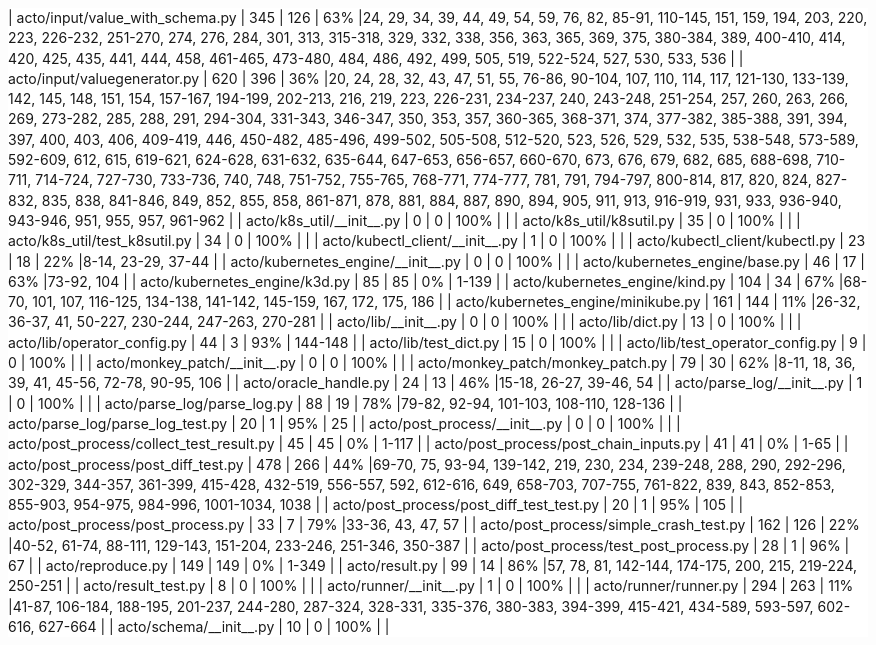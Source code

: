 | acto/input/value\_with\_schema.py                             |      345 |      126 |     63% |24, 29, 34, 39, 44, 49, 54, 59, 76, 82, 85-91, 110-145, 151, 159, 194, 203, 220, 223, 226-232, 251-270, 274, 276, 284, 301, 313, 315-318, 329, 332, 338, 356, 363, 365, 369, 375, 380-384, 389, 400-410, 414, 420, 425, 435, 441, 444, 458, 461-465, 473-480, 484, 486, 492, 499, 505, 519, 522-524, 527, 530, 533, 536 |
| acto/input/valuegenerator.py                                  |      620 |      396 |     36% |20, 24, 28, 32, 43, 47, 51, 55, 76-86, 90-104, 107, 110, 114, 117, 121-130, 133-139, 142, 145, 148, 151, 154, 157-167, 194-199, 202-213, 216, 219, 223, 226-231, 234-237, 240, 243-248, 251-254, 257, 260, 263, 266, 269, 273-282, 285, 288, 291, 294-304, 331-343, 346-347, 350, 353, 357, 360-365, 368-371, 374, 377-382, 385-388, 391, 394, 397, 400, 403, 406, 409-419, 446, 450-482, 485-496, 499-502, 505-508, 512-520, 523, 526, 529, 532, 535, 538-548, 573-589, 592-609, 612, 615, 619-621, 624-628, 631-632, 635-644, 647-653, 656-657, 660-670, 673, 676, 679, 682, 685, 688-698, 710-711, 714-724, 727-730, 733-736, 740, 748, 751-752, 755-765, 768-771, 774-777, 781, 791, 794-797, 800-814, 817, 820, 824, 827-832, 835, 838, 841-846, 849, 852, 855, 858, 861-871, 878, 881, 884, 887, 890, 894, 905, 911, 913, 916-919, 931, 933, 936-940, 943-946, 951, 955, 957, 961-962 |
| acto/k8s\_util/\_\_init\_\_.py                                |        0 |        0 |    100% |           |
| acto/k8s\_util/k8sutil.py                                     |       35 |        0 |    100% |           |
| acto/k8s\_util/test\_k8sutil.py                               |       34 |        0 |    100% |           |
| acto/kubectl\_client/\_\_init\_\_.py                          |        1 |        0 |    100% |           |
| acto/kubectl\_client/kubectl.py                               |       23 |       18 |     22% |8-14, 23-29, 37-44 |
| acto/kubernetes\_engine/\_\_init\_\_.py                       |        0 |        0 |    100% |           |
| acto/kubernetes\_engine/base.py                               |       46 |       17 |     63% |73-92, 104 |
| acto/kubernetes\_engine/k3d.py                                |       85 |       85 |      0% |     1-139 |
| acto/kubernetes\_engine/kind.py                               |      104 |       34 |     67% |68-70, 101, 107, 116-125, 134-138, 141-142, 145-159, 167, 172, 175, 186 |
| acto/kubernetes\_engine/minikube.py                           |      161 |      144 |     11% |26-32, 36-37, 41, 50-227, 230-244, 247-263, 270-281 |
| acto/lib/\_\_init\_\_.py                                      |        0 |        0 |    100% |           |
| acto/lib/dict.py                                              |       13 |        0 |    100% |           |
| acto/lib/operator\_config.py                                  |       44 |        3 |     93% |   144-148 |
| acto/lib/test\_dict.py                                        |       15 |        0 |    100% |           |
| acto/lib/test\_operator\_config.py                            |        9 |        0 |    100% |           |
| acto/monkey\_patch/\_\_init\_\_.py                            |        0 |        0 |    100% |           |
| acto/monkey\_patch/monkey\_patch.py                           |       79 |       30 |     62% |8-11, 18, 36, 39, 41, 45-56, 72-78, 90-95, 106 |
| acto/oracle\_handle.py                                        |       24 |       13 |     46% |15-18, 26-27, 39-46, 54 |
| acto/parse\_log/\_\_init\_\_.py                               |        1 |        0 |    100% |           |
| acto/parse\_log/parse\_log.py                                 |       88 |       19 |     78% |79-82, 92-94, 101-103, 108-110, 128-136 |
| acto/parse\_log/parse\_log\_test.py                           |       20 |        1 |     95% |        25 |
| acto/post\_process/\_\_init\_\_.py                            |        0 |        0 |    100% |           |
| acto/post\_process/collect\_test\_result.py                   |       45 |       45 |      0% |     1-117 |
| acto/post\_process/post\_chain\_inputs.py                     |       41 |       41 |      0% |      1-65 |
| acto/post\_process/post\_diff\_test.py                        |      478 |      266 |     44% |69-70, 75, 93-94, 139-142, 219, 230, 234, 239-248, 288, 290, 292-296, 302-329, 344-357, 361-399, 415-428, 432-519, 556-557, 592, 612-616, 649, 658-703, 707-755, 761-822, 839, 843, 852-853, 855-903, 954-975, 984-996, 1001-1034, 1038 |
| acto/post\_process/post\_diff\_test\_test.py                  |       20 |        1 |     95% |       105 |
| acto/post\_process/post\_process.py                           |       33 |        7 |     79% |33-36, 43, 47, 57 |
| acto/post\_process/simple\_crash\_test.py                     |      162 |      126 |     22% |40-52, 61-74, 88-111, 129-143, 151-204, 233-246, 251-346, 350-387 |
| acto/post\_process/test\_post\_process.py                     |       28 |        1 |     96% |        67 |
| acto/reproduce.py                                             |      149 |      149 |      0% |     1-349 |
| acto/result.py                                                |       99 |       14 |     86% |57, 78, 81, 142-144, 174-175, 200, 215, 219-224, 250-251 |
| acto/result\_test.py                                          |        8 |        0 |    100% |           |
| acto/runner/\_\_init\_\_.py                                   |        1 |        0 |    100% |           |
| acto/runner/runner.py                                         |      294 |      263 |     11% |41-87, 106-184, 188-195, 201-237, 244-280, 287-324, 328-331, 335-376, 380-383, 394-399, 415-421, 434-589, 593-597, 602-616, 627-664 |
| acto/schema/\_\_init\_\_.py                                   |       10 |        0 |    100% |           |
